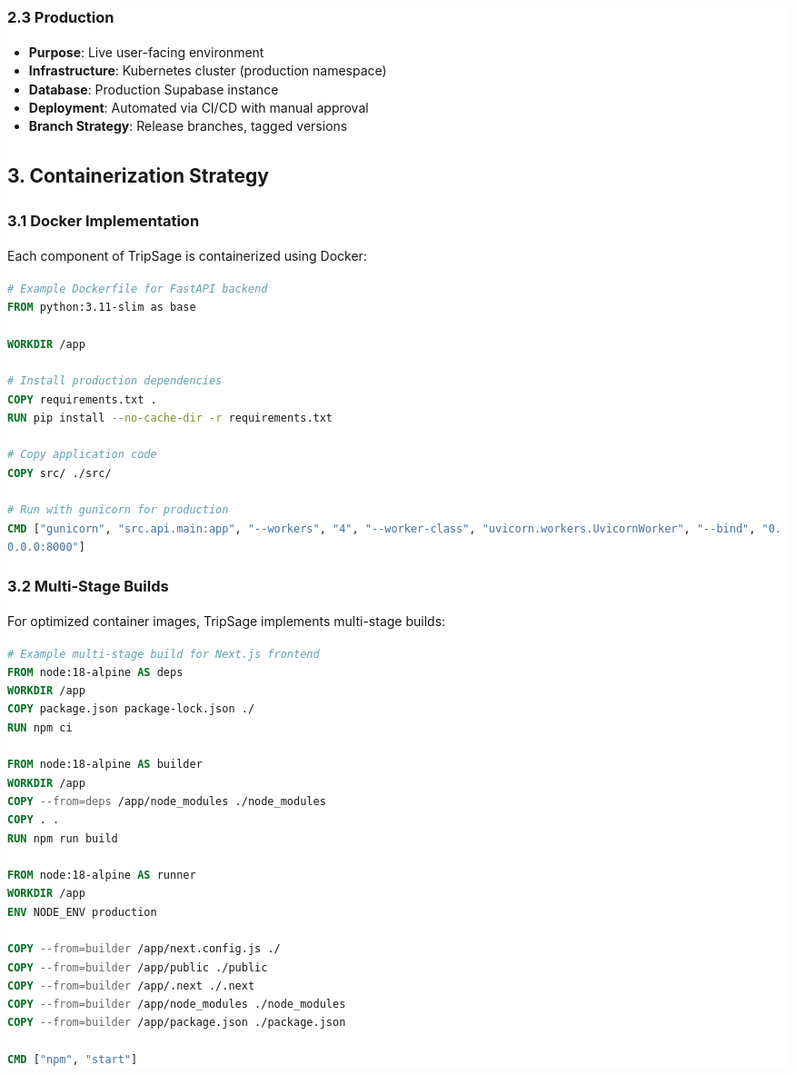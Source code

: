 ### 2.3 Production

- **Purpose**: Live user-facing environment
- **Infrastructure**: Kubernetes cluster (production namespace)
- **Database**: Production Supabase instance
- **Deployment**: Automated via CI/CD with manual approval
- **Branch Strategy**: Release branches, tagged versions

## 3. Containerization Strategy

### 3.1 Docker Implementation

Each component of TripSage is containerized using Docker:

```dockerfile
# Example Dockerfile for FastAPI backend
FROM python:3.11-slim as base

WORKDIR /app

# Install production dependencies
COPY requirements.txt .
RUN pip install --no-cache-dir -r requirements.txt

# Copy application code
COPY src/ ./src/

# Run with gunicorn for production
CMD ["gunicorn", "src.api.main:app", "--workers", "4", "--worker-class", "uvicorn.workers.UvicornWorker", "--bind", "0.0.0.0:8000"]
```

### 3.2 Multi-Stage Builds

For optimized container images, TripSage implements multi-stage builds:

```dockerfile
# Example multi-stage build for Next.js frontend
FROM node:18-alpine AS deps
WORKDIR /app
COPY package.json package-lock.json ./
RUN npm ci

FROM node:18-alpine AS builder
WORKDIR /app
COPY --from=deps /app/node_modules ./node_modules
COPY . .
RUN npm run build

FROM node:18-alpine AS runner
WORKDIR /app
ENV NODE_ENV production

COPY --from=builder /app/next.config.js ./
COPY --from=builder /app/public ./public
COPY --from=builder /app/.next ./.next
COPY --from=builder /app/node_modules ./node_modules
COPY --from=builder /app/package.json ./package.json

CMD ["npm", "start"]
```
